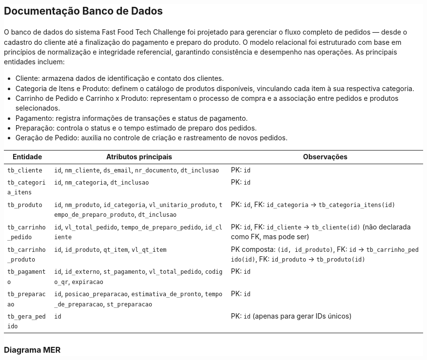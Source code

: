 

## Documentação Banco de Dados

O banco de dados do sistema Fast Food Tech Challenge foi projetado para gerenciar o fluxo completo de pedidos — desde o cadastro do cliente até a finalização do pagamento e preparo do produto.
O modelo relacional foi estruturado com base em princípios de normalização e integridade referencial, garantindo consistência e desempenho nas operações.
As principais entidades incluem:
- Cliente: armazena dados de identificação e contato dos clientes.
- Categoria de Itens e Produto: definem o catálogo de produtos disponíveis, vinculando cada item à sua respectiva categoria.
- Carrinho de Pedido e Carrinho x Produto: representam o processo de compra e a associação entre pedidos e produtos selecionados.
- Pagamento: registra informações de transações e status de pagamento.
- Preparação: controla o status e o tempo estimado de preparo dos pedidos.
- Geração de Pedido: auxilia no controle de criação e rastreamento de novos pedidos.

| Entidade              | Atributos principais                                                                                 | Observações                                                                                               |
| --------------------- | ---------------------------------------------------------------------------------------------------- | --------------------------------------------------------------------------------------------------------- |
| `tb_cliente`          | `id`, `nm_cliente`, `ds_email`, `nr_documento`, `dt_inclusao`                                        | PK: `id`                                                                                                  |
| `tb_categoria_itens`  | `id`, `nm_categoria`, `dt_inclusao`                                                                  | PK: `id`                                                                                                  |
| `tb_produto`          | `id`, `nm_produto`, `id_categoria`, `vl_unitario_produto`, `tempo_de_preparo_produto`, `dt_inclusao` | PK: `id`, FK: `id_categoria` → `tb_categoria_itens(id)`                                                   |
| `tb_carrinho_pedido`  | `id`, `vl_total_pedido`, `tempo_de_preparo_pedido`, `id_cliente`                                     | PK: `id`, FK: `id_cliente` → `tb_cliente(id)` (não declarada como FK, mas pode ser)                       |
| `tb_carrinho_produto` | `id`, `id_produto`, `qt_item`, `vl_qt_item`                                                          | PK composta: `(id, id_produto)`, FK: `id` → `tb_carrinho_pedido(id)`, FK: `id_produto` → `tb_produto(id)` |
| `tb_pagamento`        | `id`, `id_externo`, `st_pagamento`, `vl_total_pedido`, `codigo_qr`, `expiracao`                      | PK: `id`                                                                                                  |
| `tb_preparacao`       | `id`, `posicao_preparacao`, `estimativa_de_pronto`, `tempo_de_preparacao`, `st_preparacao`           | PK: `id`                                                                                                  |
| `tb_gera_pedido`      | `id`                                                                                                 | PK: `id` (apenas para gerar IDs únicos)                                                                   |

### Diagrama MER